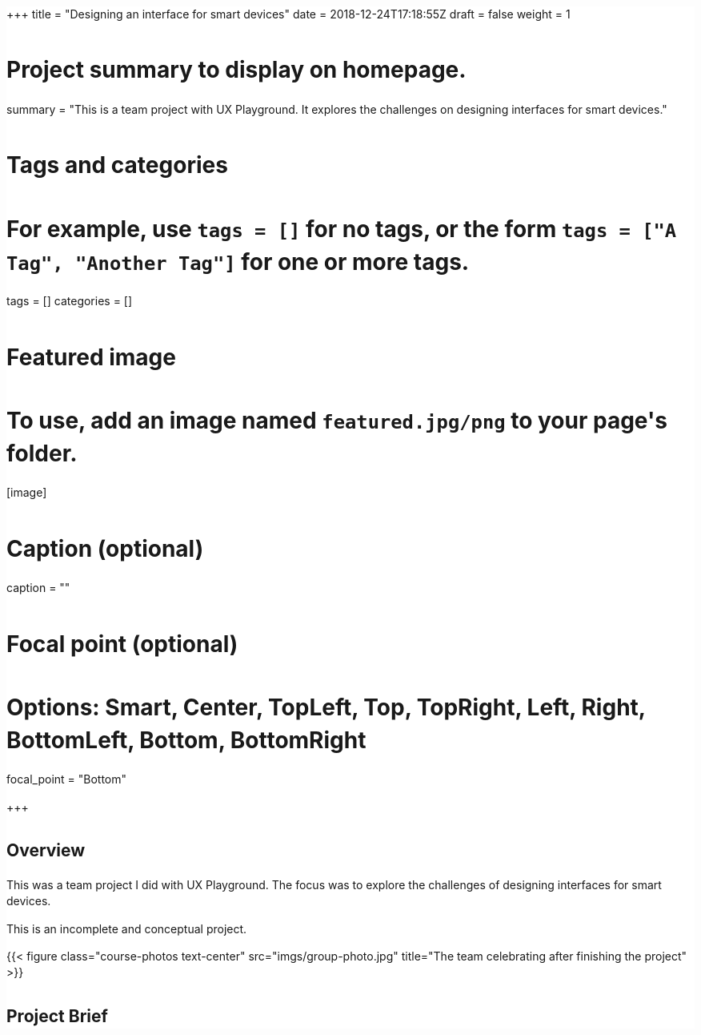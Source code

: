 +++
title = "Designing an interface for smart devices"
date = 2018-12-24T17:18:55Z
draft = false
weight = 1

# Project summary to display on homepage.
summary = "This is a team project with UX Playground. It explores the challenges on designing interfaces for smart devices."

# Tags and categories
# For example, use `tags = []` for no tags, or the form `tags = ["A Tag", "Another Tag"]` for one or more tags.
tags = []
categories = []

# Featured image
# To use, add an image named `featured.jpg/png` to your page's folder. 
[image]
  # Caption (optional)
  caption = ""

  # Focal point (optional)
  # Options: Smart, Center, TopLeft, Top, TopRight, Left, Right, BottomLeft, Bottom, BottomRight
  focal_point = "Bottom"

  
+++

## Overview

This was a team project I did with UX Playground. The focus was to explore the challenges of designing interfaces for smart devices.

<span class="text-emphasis">This is an incomplete and conceptual project.</span>

{{< figure class="course-photos text-center" src="imgs/group-photo.jpg" title="The team celebrating after finishing the project" >}}

## Project Brief
